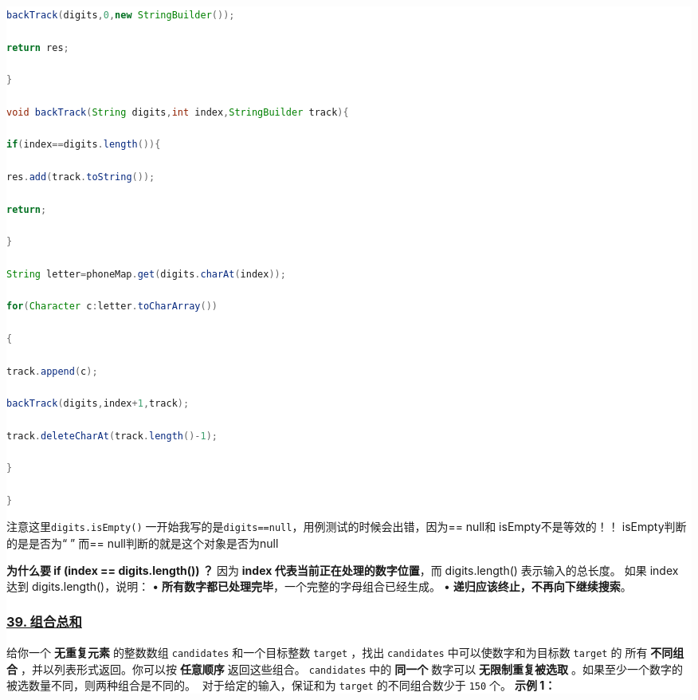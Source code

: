 ```java
backTrack(digits,0,new StringBuilder());

return res;

}

void backTrack(String digits,int index,StringBuilder track){

if(index==digits.length()){

res.add(track.toString());

return;

}

String letter=phoneMap.get(digits.charAt(index));

for(Character c:letter.toCharArray())

{

track.append(c);

backTrack(digits,index+1,track);

track.deleteCharAt(track.length()-1);

}

}
```

注意这里`digits.isEmpty()`
一开始我写的是`digits==null`，用例测试的时候会出错，因为== null和 isEmpty不是等效的！！
isEmpty判断的是是否为“ ”
而== null判断的就是这个对象是否为null

**为什么要 if (index == digits.length()) ？**
因为 **index 代表当前正在处理的数字位置**，而 digits.length() 表示输入的总长度。
如果 index 达到 digits.length()，说明：
• **所有数字都已处理完毕**，一个完整的字母组合已经生成。
• **递归应该终止，不再向下继续搜索**。


### [39. 组合总和](https://leetcode.cn/problems/combination-sum/)
给你一个 **无重复元素** 的整数数组 `candidates` 和一个目标整数 `target` ，找出 `candidates` 中可以使数字和为目标数 `target` 的 所有 **不同组合** ，并以列表形式返回。你可以按 **任意顺序** 返回这些组合。
`candidates` 中的 **同一个** 数字可以 **无限制重复被选取** 。如果至少一个数字的被选数量不同，则两种组合是不同的。 
对于给定的输入，保证和为 `target` 的不同组合数少于 `150` 个。
**示例 1：**
